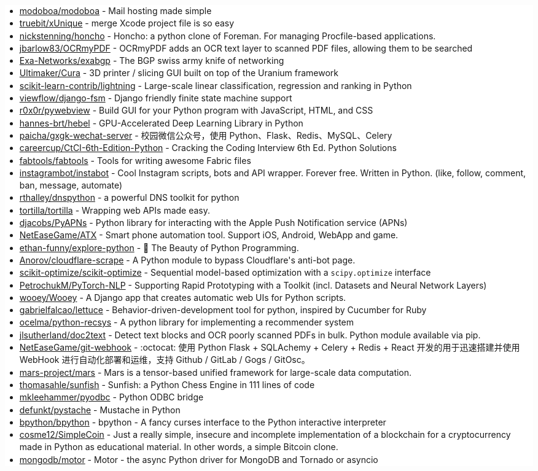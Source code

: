 * [modoboa/modoboa](https://github.com/modoboa/modoboa) - Mail hosting made simple
* [truebit/xUnique](https://github.com/truebit/xUnique) - merge Xcode project file is so easy
* [nickstenning/honcho](https://github.com/nickstenning/honcho) - Honcho: a python clone of Foreman. For managing Procfile-based applications.
* [jbarlow83/OCRmyPDF](https://github.com/jbarlow83/OCRmyPDF) - OCRmyPDF adds an OCR text layer to scanned PDF files, allowing them to be searched
* [Exa-Networks/exabgp](https://github.com/Exa-Networks/exabgp) - The BGP swiss army knife of networking
* [Ultimaker/Cura](https://github.com/Ultimaker/Cura) - 3D printer / slicing GUI built on top of the Uranium framework
* [scikit-learn-contrib/lightning](https://github.com/scikit-learn-contrib/lightning) - Large-scale linear classification, regression and ranking in Python
* [viewflow/django-fsm](https://github.com/viewflow/django-fsm) - Django friendly finite state machine support
* [r0x0r/pywebview](https://github.com/r0x0r/pywebview) - Build GUI for your Python program with JavaScript, HTML, and CSS
* [hannes-brt/hebel](https://github.com/hannes-brt/hebel) - GPU-Accelerated Deep Learning Library in Python
* [paicha/gxgk-wechat-server](https://github.com/paicha/gxgk-wechat-server) - 校园微信公众号，使用 Python、Flask、Redis、MySQL、Celery
* [careercup/CtCI-6th-Edition-Python](https://github.com/careercup/CtCI-6th-Edition-Python) - Cracking the Coding Interview 6th Ed. Python Solutions
* [fabtools/fabtools](https://github.com/fabtools/fabtools) - Tools for writing awesome Fabric files
* [instagrambot/instabot](https://github.com/instagrambot/instabot) - Cool Instagram scripts, bots and API wrapper. Forever free. Written in Python. (like, follow, comment, ban, message, automate)
* [rthalley/dnspython](https://github.com/rthalley/dnspython) - a powerful DNS toolkit for python
* [tortilla/tortilla](https://github.com/tortilla/tortilla) -  Wrapping web APIs made easy.
* [djacobs/PyAPNs](https://github.com/djacobs/PyAPNs) - Python library for interacting with the Apple Push Notification service (APNs)
* [NetEaseGame/ATX](https://github.com/NetEaseGame/ATX) - Smart phone automation tool. Support iOS, Android, WebApp and game.
* [ethan-funny/explore-python](https://github.com/ethan-funny/explore-python) - :green_book: The Beauty of Python Programming.
* [Anorov/cloudflare-scrape](https://github.com/Anorov/cloudflare-scrape) - A Python module to bypass Cloudflare's anti-bot page.
* [scikit-optimize/scikit-optimize](https://github.com/scikit-optimize/scikit-optimize) - Sequential model-based optimization with a  `scipy.optimize` interface
* [PetrochukM/PyTorch-NLP](https://github.com/PetrochukM/PyTorch-NLP) - Supporting Rapid Prototyping with a Toolkit (incl. Datasets and Neural Network Layers)
* [wooey/Wooey](https://github.com/wooey/Wooey) - A Django app that creates automatic web UIs for Python scripts.
* [gabrielfalcao/lettuce](https://github.com/gabrielfalcao/lettuce) - Behavior-driven-development tool for python, inspired by Cucumber for Ruby
* [ocelma/python-recsys](https://github.com/ocelma/python-recsys) - A python library for implementing a recommender system
* [jlsutherland/doc2text](https://github.com/jlsutherland/doc2text) - Detect text blocks and OCR poorly scanned PDFs in bulk. Python module available via pip.
* [NetEaseGame/git-webhook](https://github.com/NetEaseGame/git-webhook) - :octocat: 使用 Python Flask + SQLAchemy + Celery + Redis + React 开发的用于迅速搭建并使用  WebHook 进行自动化部署和运维，支持 Github / GitLab / Gogs / GitOsc。
* [mars-project/mars](https://github.com/mars-project/mars) - Mars is a tensor-based unified framework for large-scale data computation.
* [thomasahle/sunfish](https://github.com/thomasahle/sunfish) - Sunfish: a Python Chess Engine in 111 lines of code
* [mkleehammer/pyodbc](https://github.com/mkleehammer/pyodbc) - Python ODBC bridge
* [defunkt/pystache](https://github.com/defunkt/pystache) - Mustache in Python
* [bpython/bpython](https://github.com/bpython/bpython) - bpython - A fancy curses interface to the Python interactive interpreter
* [cosme12/SimpleCoin](https://github.com/cosme12/SimpleCoin) - Just a really simple, insecure and incomplete implementation of a blockchain for a cryptocurrency made in Python as educational material. In other words, a simple Bitcoin clone.
* [mongodb/motor](https://github.com/mongodb/motor) - Motor - the async Python driver for MongoDB and Tornado or asyncio